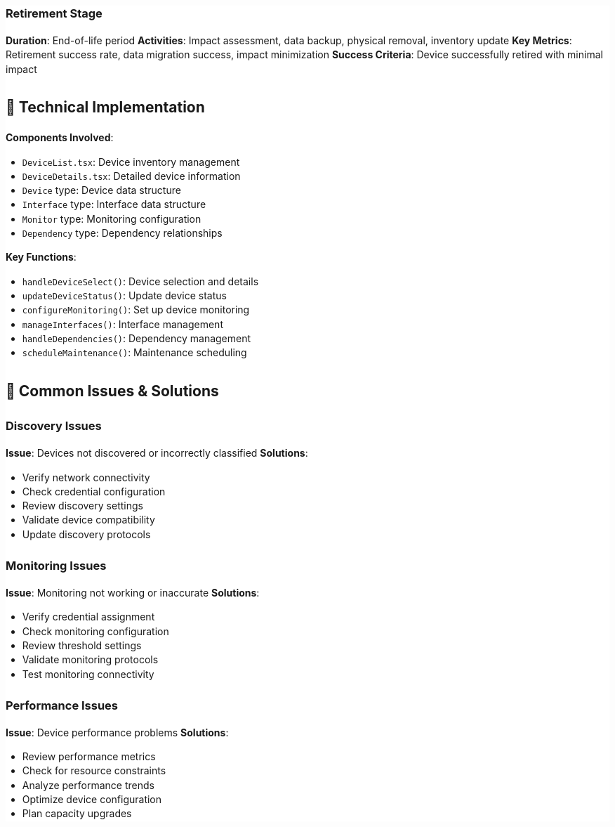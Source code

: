 ### Retirement Stage
**Duration**: End-of-life period
**Activities**: Impact assessment, data backup, physical removal, inventory update
**Key Metrics**: Retirement success rate, data migration success, impact minimization
**Success Criteria**: Device successfully retired with minimal impact

## 🔧 Technical Implementation

**Components Involved**:
- `DeviceList.tsx`: Device inventory management
- `DeviceDetails.tsx`: Detailed device information
- `Device` type: Device data structure
- `Interface` type: Interface data structure
- `Monitor` type: Monitoring configuration
- `Dependency` type: Dependency relationships

**Key Functions**:
- `handleDeviceSelect()`: Device selection and details
- `updateDeviceStatus()`: Update device status
- `configureMonitoring()`: Set up device monitoring
- `manageInterfaces()`: Interface management
- `handleDependencies()`: Dependency management
- `scheduleMaintenance()`: Maintenance scheduling

## 🚨 Common Issues & Solutions

### Discovery Issues
**Issue**: Devices not discovered or incorrectly classified
**Solutions**:
- Verify network connectivity
- Check credential configuration
- Review discovery settings
- Validate device compatibility
- Update discovery protocols

### Monitoring Issues
**Issue**: Monitoring not working or inaccurate
**Solutions**:
- Verify credential assignment
- Check monitoring configuration
- Review threshold settings
- Validate monitoring protocols
- Test monitoring connectivity

### Performance Issues
**Issue**: Device performance problems
**Solutions**:
- Review performance metrics
- Check for resource constraints
- Analyze performance trends
- Optimize device configuration
- Plan capacity upgrades
